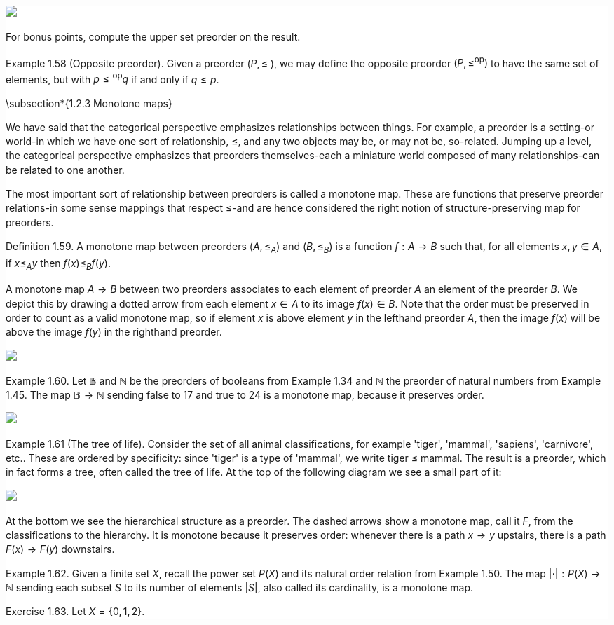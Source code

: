 ![](https://cdn.mathpix.com/cropped/2024_06_10_9da5663bd726f3cff245g-030.jpg?height=266&width=404&top_left_y=276&top_left_x=855)

For bonus points, compute the upper set preorder on the result.

Example 1.58 (Opposite preorder). Given a preorder $(P, \leq$ ), we may define the opposite preorder $\left(P, \leq^{\mathrm{op}}\right)$ to have the same set of elements, but with $p \leq{ }^{\mathrm{op}} q$ if and only if $q \leq p$.

\subsection*{1.2.3 Monotone maps}

We have said that the categorical perspective emphasizes relationships between things. For example, a preorder is a setting-or world-in which we have one sort of relationship, $\leq$, and any two objects may be, or may not be, so-related. Jumping up a level, the categorical perspective emphasizes that preorders themselves-each a miniature world composed of many relationships-can be related to one another.

The most important sort of relationship between preorders is called a monotone map. These are functions that preserve preorder relations-in some sense mappings that respect $\leq$-and are hence considered the right notion of structure-preserving map for preorders.

Definition 1.59. A monotone map between preorders $\left(A, \leq_{A}\right)$ and $\left(B, \leq_{B}\right)$ is a function $f: A \rightarrow B$ such that, for all elements $x, y \in A$, if $x \leq_{A} y$ then $f(x) \leq_{B} f(y)$.

A monotone map $A \rightarrow B$ between two preorders associates to each element of preorder $A$ an element of the preorder $B$. We depict this by drawing a dotted arrow from each element $x \in A$ to its image $f(x) \in B$. Note that the order must be preserved in order to count as a valid monotone map, so if element $x$ is above element $y$ in the lefthand preorder $A$, then the image $f(x)$ will be above the image $f(y)$ in the righthand preorder.

![](https://cdn.mathpix.com/cropped/2024_06_10_9da5663bd726f3cff245g-030.jpg?height=407&width=851&top_left_y=1981&top_left_x=629)

Example 1.60. Let $\mathbb{B}$ and $\mathbb{N}$ be the preorders of booleans from Example 1.34 and $\mathbb{N}$ the preorder of natural numbers from Example 1.45. The map $\mathbb{B} \rightarrow \mathbb{N}$ sending false to 17 and true to 24 is a monotone map, because it preserves order.

![](https://cdn.mathpix.com/cropped/2024_06_10_9da5663bd726f3cff245g-031.jpg?height=187&width=1090&top_left_y=470&top_left_x=512)

Example 1.61 (The tree of life). Consider the set of all animal classifications, for example 'tiger', 'mammal', 'sapiens', 'carnivore', etc.. These are ordered by specificity: since 'tiger' is a type of 'mammal', we write tiger $\leq$ mammal. The result is a preorder, which in fact forms a tree, often called the tree of life. At the top of the following diagram we see a small part of it:

![](https://cdn.mathpix.com/cropped/2024_06_10_9da5663bd726f3cff245g-031.jpg?height=737&width=1347&top_left_y=1041&top_left_x=389)

At the bottom we see the hierarchical structure as a preorder. The dashed arrows show a monotone map, call it $F$, from the classifications to the hierarchy. It is monotone because it preserves order: whenever there is a path $x \rightarrow y$ upstairs, there is a path $F(x) \rightarrow F(y)$ downstairs.

Example 1.62. Given a finite set $X$, recall the power set $P(X)$ and its natural order relation from Example 1.50. The map $|\cdot|: P(X) \rightarrow \mathbb{N}$ sending each subset $S$ to its number of elements $|S|$, also called its cardinality, is a monotone map.

Exercise 1.63. Let $X=\{0,1,2\}$.
